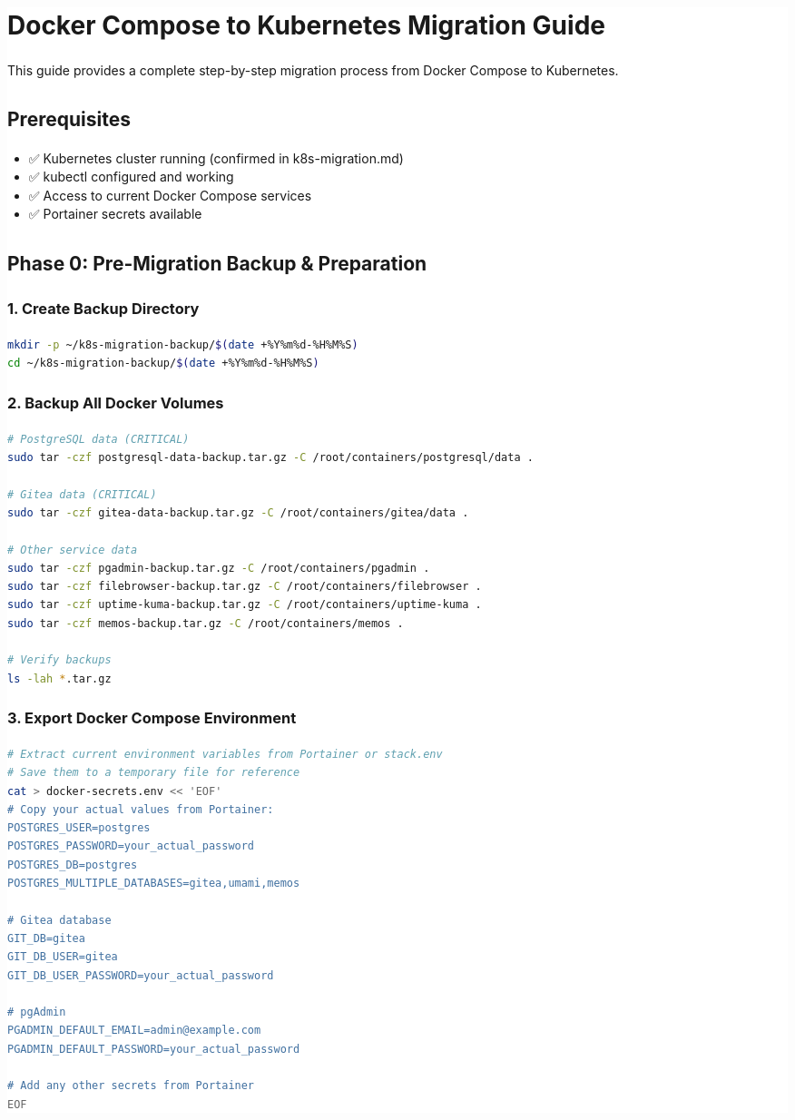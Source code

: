 # Docker Compose to Kubernetes Migration Guide

This guide provides a complete step-by-step migration process from Docker Compose to Kubernetes.

## Prerequisites

- ✅ Kubernetes cluster running (confirmed in k8s-migration.md)
- ✅ kubectl configured and working
- ✅ Access to current Docker Compose services
- ✅ Portainer secrets available

## Phase 0: Pre-Migration Backup & Preparation

### 1. Create Backup Directory
```bash
mkdir -p ~/k8s-migration-backup/$(date +%Y%m%d-%H%M%S)
cd ~/k8s-migration-backup/$(date +%Y%m%d-%H%M%S)
```

### 2. Backup All Docker Volumes
```bash
# PostgreSQL data (CRITICAL)
sudo tar -czf postgresql-data-backup.tar.gz -C /root/containers/postgresql/data .

# Gitea data (CRITICAL)
sudo tar -czf gitea-data-backup.tar.gz -C /root/containers/gitea/data .

# Other service data
sudo tar -czf pgadmin-backup.tar.gz -C /root/containers/pgadmin .
sudo tar -czf filebrowser-backup.tar.gz -C /root/containers/filebrowser .
sudo tar -czf uptime-kuma-backup.tar.gz -C /root/containers/uptime-kuma .
sudo tar -czf memos-backup.tar.gz -C /root/containers/memos .

# Verify backups
ls -lah *.tar.gz
```

### 3. Export Docker Compose Environment
```bash
# Extract current environment variables from Portainer or stack.env
# Save them to a temporary file for reference
cat > docker-secrets.env << 'EOF'
# Copy your actual values from Portainer:
POSTGRES_USER=postgres
POSTGRES_PASSWORD=your_actual_password
POSTGRES_DB=postgres
POSTGRES_MULTIPLE_DATABASES=gitea,umami,memos

# Gitea database
GIT_DB=gitea
GIT_DB_USER=gitea
GIT_DB_USER_PASSWORD=your_actual_password

# pgAdmin
PGADMIN_DEFAULT_EMAIL=admin@example.com
PGADMIN_DEFAULT_PASSWORD=your_actual_password

# Add any other secrets from Portainer
EOF
```
